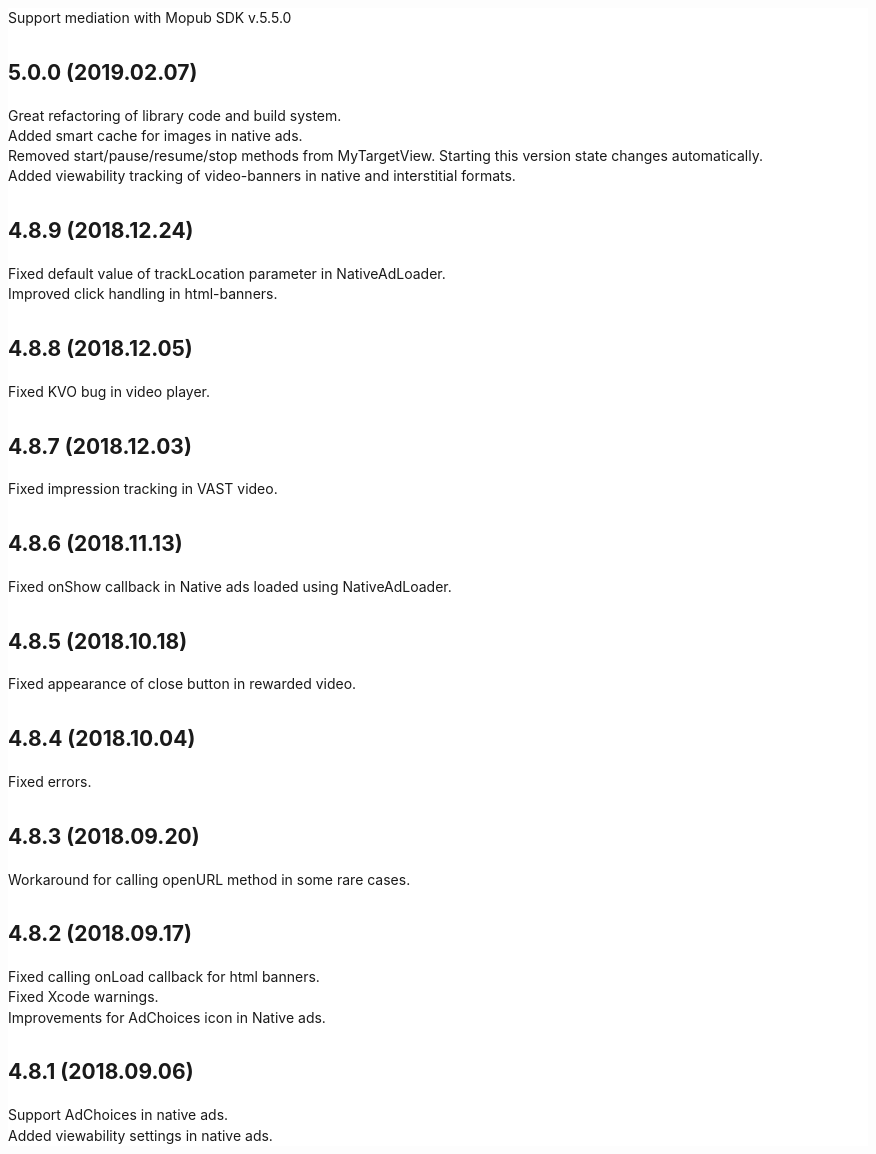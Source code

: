 Support mediation with Mopub SDK v.5.5.0  

## 5.0.0 (2019.02.07)

Great refactoring of library code and build system.  
Added smart cache for images in native ads.  
Removed start/pause/resume/stop methods from MyTargetView. Starting this version state changes automatically.  
Added viewability tracking of video-banners in native and interstitial formats.  

## 4.8.9 (2018.12.24)

Fixed default value of trackLocation parameter in NativeAdLoader.  
Improved click handling in html-banners.  

## 4.8.8 (2018.12.05)

Fixed KVO bug in video player.  

## 4.8.7 (2018.12.03)

Fixed impression tracking in VAST video.  

## 4.8.6 (2018.11.13)

Fixed onShow callback in Native ads loaded using NativeAdLoader.  

## 4.8.5 (2018.10.18)

Fixed appearance of close button in rewarded video.  

## 4.8.4 (2018.10.04)

Fixed errors.  

## 4.8.3 (2018.09.20)

Workaround for calling openURL method in some rare cases.  

## 4.8.2 (2018.09.17)

Fixed calling onLoad callback for html banners.  
Fixed Xcode warnings.  
Improvements for AdChoices icon in Native ads.  

## 4.8.1 (2018.09.06)

Support AdChoices in native ads.  
Added viewability settings in native ads.  
